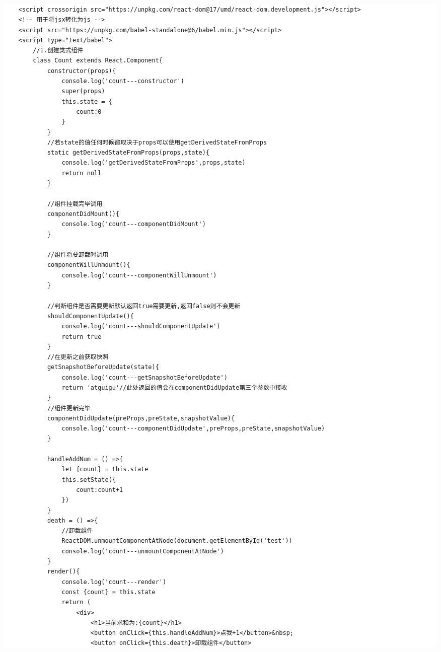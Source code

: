 ```react
    <script crossorigin src="https://unpkg.com/react-dom@17/umd/react-dom.development.js"></script>
    <!-- 用于将jsx转化为js -->
    <script src="https://unpkg.com/babel-standalone@6/babel.min.js"></script>
    <script type="text/babel">
        //1.创建类式组件
        class Count extends React.Component{
            constructor(props){
                console.log('count---constructor')
                super(props)
                this.state = {
                    count:0
                }
            }
            //若state的值任何时候都取决于props可以使用getDerivedStateFromProps
            static getDerivedStateFromProps(props,state){
                console.log('getDerivedStateFromProps',props,state)
                return null
            }

            //组件挂载完毕调用
            componentDidMount(){
                console.log('count---componentDidMount')
            }

            //组件将要卸载时调用
            componentWillUnmount(){
                console.log('count---componentWillUnmount')
            }
            
            //判断组件是否需要更新默认返回true需要更新,返回false则不会更新
            shouldComponentUpdate(){
                console.log('count---shouldComponentUpdate')
                return true
            }           
            //在更新之前获取快照
            getSnapshotBeforeUpdate(state){
                console.log('count---getSnapshotBeforeUpdate')
                return 'atguigu'//此处返回的值会在componentDidUpdate第三个参数中接收
            }
            //组件更新完毕
            componentDidUpdate(preProps,preState,snapshotValue){
                console.log('count---componentDidUpdate',preProps,preState,snapshotValue)
            }

            handleAddNum = () =>{
                let {count} = this.state
                this.setState({
                    count:count+1
                })
            }
            death = () =>{
                //卸载组件
                ReactDOM.unmountComponentAtNode(document.getElementById('test'))
                console.log('count---unmountComponentAtNode')
            }
            render(){
                console.log('count---render')
                const {count} = this.state
                return (
                    <div>
                        <h1>当前求和为:{count}</h1>
                        <button onClick={this.handleAddNum}>点我+1</button>&nbsp;
                        <button onClick={this.death}>卸载组件</button>
```